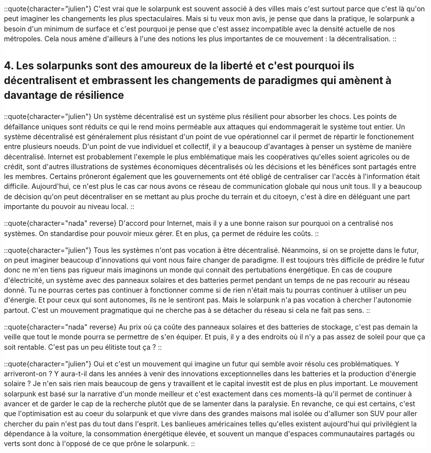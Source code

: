 ::quote{character="julien"}
C'est vrai que le solarpunk est souvent associé à des villes mais c'est surtout parce que c'est là qu'on peut imaginer les changements les plus spectaculaires. Mais si tu veux mon avis, je pense que dans la pratique, le solarpunk a besoin d'un minimum de surface et c'est pourquoi je pense que c'est assez incompatible avec la densité actuelle de nos métropoles. Cela nous amène d'ailleurs à l'une des notions les plus importantes de ce mouvement : la décentralisation.
::

## 4. Les solarpunks sont des amoureux de la liberté et c'est pourquoi ils décentralisent et embrassent les changements de paradigmes qui amènent à davantage de résilience

::quote{character="julien"}
Un système décentralisé est un système plus résilient pour absorber les chocs. Les points de défaillance uniques sont réduits ce qui le rend moins perméable aux attaques qui endommagerait le système tout entier. Un système décentralisé est généralement plus résistant d'un point de vue opérationnel car il permet de répartir le fonctionement entre plusieurs noeuds. D'un point de vue individuel et collectif, il y a beaucoup d'avantages à penser un système de manière décentralisé. Internet est probablement l'exemple le plus emblématique mais les coopératives qu'elles soient agricoles ou de crédit, sont d'autres illustrations de systèmes économiques décentralisés où les décisions et les bénéfices sont partagés entre les membres. Certains prôneront également que les gouvernements ont été obligé de centraliser car l'accès à l'information était difficile. Aujourd'hui, ce n'est plus le cas car nous avons ce réseau de communication globale qui nous unit tous. Il y a beaucoup de décision qu'on peut décentraliser en se mettant au plus proche du terrain et du citoeyn, c'est à dire en déléguant une part importante du pouvoir au niveau local.
::

::quote{character="nada" reverse}
D'accord pour Internet, mais il y a une bonne raison sur pourquoi on a centralisé nos systèmes. On standardise pour pouvoir mieux gérer. Et en plus, ça permet de réduire les coûts.
::

::quote{character="julien"}
Tous les systèmes n'ont pas vocation à être décentralisé. Néanmoins, si on se projette dans le futur, on peut imaginer beaucoup d'innovations qui vont nous faire changer de paradigme. Il est toujours très difficile de prédire le futur donc ne m'en tiens pas rigueur mais imaginons un monde qui connait des pertubations énergétique. En cas de coupure d'électricité, un système avec des panneaux solaires et des batteries permet pendant un temps de ne pas recourir au réseau donné. Tu ne pourras certes pas continuer à fonctionner comme si de rien n'était mais tu pourras continuer à utiliser un peu d'énergie. Et pour ceux qui sont autonomes, ils ne le sentiront pas. Mais le solarpunk n'a pas vocation à chercher l'autonomie partout. C'est un mouvement pragmatique qui ne cherche pas à se détacher du réseau si cela ne fait pas sens.
::

::quote{character="nada" reverse}
Au prix où ça coûte des panneaux solaires et des batteries de stockage, c'est pas demain la veille que tout le monde pourra se permettre de s'en équiper. Et puis, il y a des endroits où il n'y a pas assez de soleil pour que ça soit rentable. C'est pas un peu élitiste tout ça ?
::

::quote{character="julien"}
Oui et c'est un mouvement qui imagine un futur qui semble avoir résolu ces problématiques. Y arriveront-on ? Y aura-t-il dans les années à venir des innovations exceptionnelles dans les batteries et la production d'énergie solaire ? Je n'en sais rien mais beaucoup de gens y travaillent et le capital investit est de plus en plus important. Le mouvement solarpunk est basé sur la narrative d'un monde meilleur et c'est exactement dans ces moments-là qu'il permet de continuer à avancer et de garder le cap de la recherche plutôt que de se lamenter dans la paralysie. En revanche, ce qui est certains, c'est que l'optimisation est au coeur du solarpunk et que vivre dans des grandes maisons mal isolée ou d'allumer son SUV pour aller chercher du pain n'est pas du tout dans l'esprit. Les banlieues américaines telles qu'elles existent aujourd'hui qui privilégient la dépendance à la voiture, la consommation énergétique élevée, et souvent un manque d'espaces communautaires partagés ou verts sont donc à l'opposé de ce que prône le solarpunk.
::
